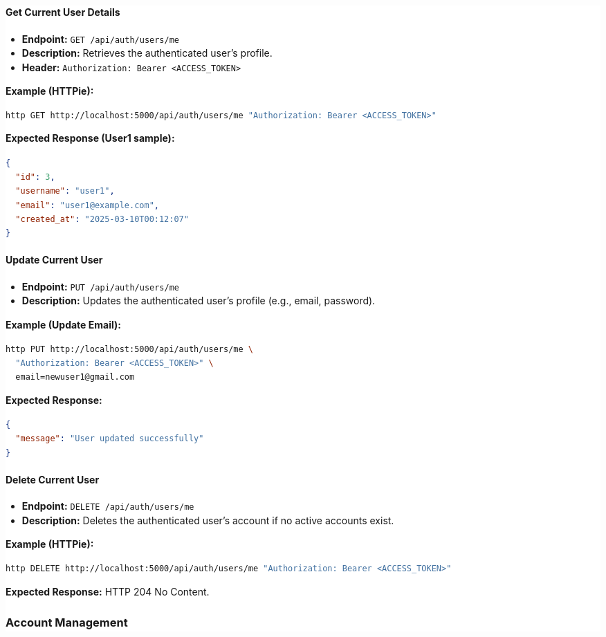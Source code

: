 #### Get Current User Details

- **Endpoint:** `GET /api/auth/users/me`
- **Description:** Retrieves the authenticated user’s profile.
- **Header:** `Authorization: Bearer <ACCESS_TOKEN>`

**Example (HTTPie):**

```bash
http GET http://localhost:5000/api/auth/users/me "Authorization: Bearer <ACCESS_TOKEN>"
```

**Expected Response (User1 sample):**

```json
{
  "id": 3,
  "username": "user1",
  "email": "user1@example.com",
  "created_at": "2025-03-10T00:12:07"
}
```

#### Update Current User

- **Endpoint:** `PUT /api/auth/users/me`
- **Description:** Updates the authenticated user’s profile (e.g., email, password).

**Example (Update Email):**

```bash
http PUT http://localhost:5000/api/auth/users/me \
  "Authorization: Bearer <ACCESS_TOKEN>" \
  email=newuser1@gmail.com
```

**Expected Response:**

```json
{
  "message": "User updated successfully"
}
```

#### Delete Current User

- **Endpoint:** `DELETE /api/auth/users/me`
- **Description:** Deletes the authenticated user’s account if no active accounts exist.

**Example (HTTPie):**

```bash
http DELETE http://localhost:5000/api/auth/users/me "Authorization: Bearer <ACCESS_TOKEN>"
```

**Expected Response:**
HTTP 204 No Content.

### Account Management
